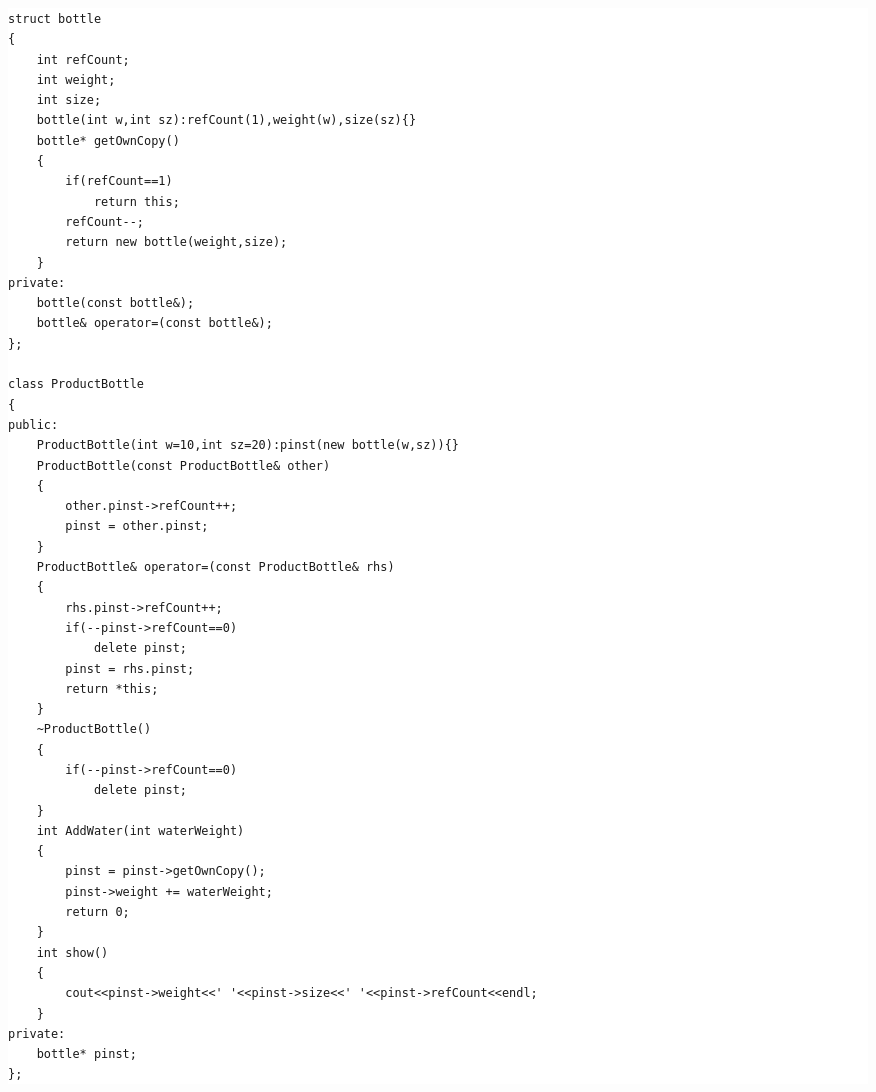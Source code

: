     struct bottle
    {
        int refCount;
        int weight;
        int size;
        bottle(int w,int sz):refCount(1),weight(w),size(sz){}
        bottle* getOwnCopy()
        {
            if(refCount==1)
                return this;
            refCount--;
            return new bottle(weight,size);
        }
    private:
        bottle(const bottle&);
        bottle& operator=(const bottle&);
    };
    
    class ProductBottle
    {
    public:
        ProductBottle(int w=10,int sz=20):pinst(new bottle(w,sz)){}
        ProductBottle(const ProductBottle& other)
        {
            other.pinst->refCount++;
            pinst = other.pinst;
        }
        ProductBottle& operator=(const ProductBottle& rhs)
        {
            rhs.pinst->refCount++;
            if(--pinst->refCount==0)
                delete pinst;
            pinst = rhs.pinst;
            return *this;
        }
        ~ProductBottle()
        {
            if(--pinst->refCount==0)
                delete pinst;
        }
        int AddWater(int waterWeight)
        {
            pinst = pinst->getOwnCopy(); 
            pinst->weight += waterWeight;
            return 0; 
        }
        int show()
        {
            cout<<pinst->weight<<' '<<pinst->size<<' '<<pinst->refCount<<endl;
        }
    private:
        bottle* pinst;
    };
    